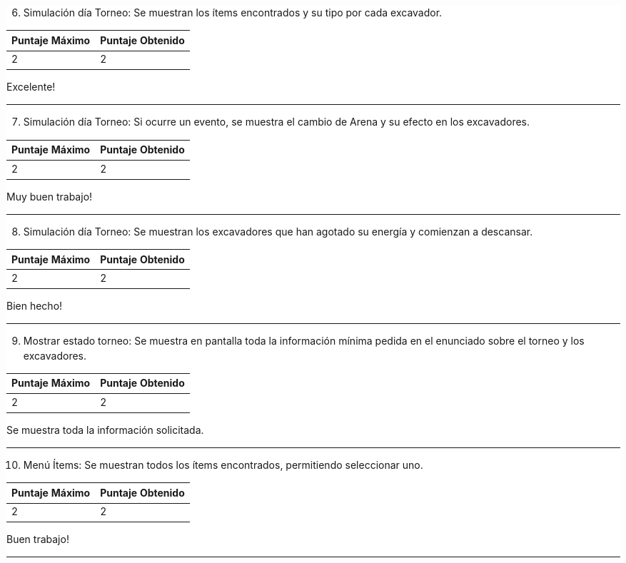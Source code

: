 
6. Simulación día Torneo: Se muestran los ítems encontrados y su tipo por cada excavador.

| Puntaje Máximo | Puntaje Obtenido |
| -------------- | ---------------- |
| 2              | 2               |

Excelente!

--------------


7. Simulación día Torneo: Si ocurre un evento, se muestra el cambio de Arena y su efecto en los excavadores.

| Puntaje Máximo | Puntaje Obtenido |
| -------------- | ---------------- |
| 2              | 2               |

Muy buen trabajo!

--------------


8. Simulación día Torneo: Se muestran los excavadores que han agotado su energía y comienzan a descansar.

| Puntaje Máximo | Puntaje Obtenido |
| -------------- | ---------------- |
| 2              | 2               |

Bien hecho!

--------------


9. Mostrar estado torneo: Se muestra en pantalla toda la información mínima pedida en el enunciado sobre el torneo y los excavadores.

| Puntaje Máximo | Puntaje Obtenido |
| -------------- | ---------------- |
| 2              | 2               |

Se muestra toda la información solicitada.

--------------


10. Menú Ítems: Se muestran todos los ítems encontrados, permitiendo seleccionar uno.

| Puntaje Máximo | Puntaje Obtenido |
| -------------- | ---------------- |
| 2              | 2               |

Buen trabajo!

--------------
